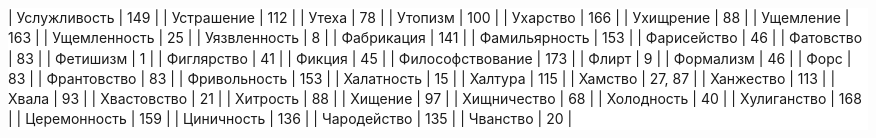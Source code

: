 | Услужливость                                   | 149         |
| Устрашение                                     | 112         |
| Утеха                                          | 78          |
| Утопизм                                        | 100         |
| Ухарство                                       | 166         |
| Ухищрение                                      | 88          |
| Ущемление                                      | 163         |
| Ущемленность                                   | 25          |
| Уязвленность                                   | 8           |
| Фабрикация                                     | 141         |
| Фамильярность                                  | 153         |
| Фарисейство                                    | 46          |
| Фатовство                                      | 83          |
| Фетишизм                                       | 1           |
| Фиглярство                                     | 41          |
| Фикция                                         | 45          |
| Философствование                               | 173         |
| Флирт                                          | 9           |
| Формализм                                      | 46          |
| Форс                                           | 83          |
| Франтовство                                    | 83          |
| Фривольность                                   | 153         |
| Халатность                                     | 15          |
| Халтура                                        | 115         |
| Хамство                                        | 27, 87      |
| Ханжество                                      | 113         |
| Хвала                                          | 93          |
| Хвастовство                                    | 21          |
| Хитрость                                       | 88          |
| Хищение                                        | 97          |
| Хищничество                                    | 68          |
| Холодность                                     | 40          |
| Хулиганство                                    | 168         |
| Церемонность                                   | 159         |
| Циничность                                     | 136         |
| Чародейство                                    | 135         |
| Чванство                                       | 20          |